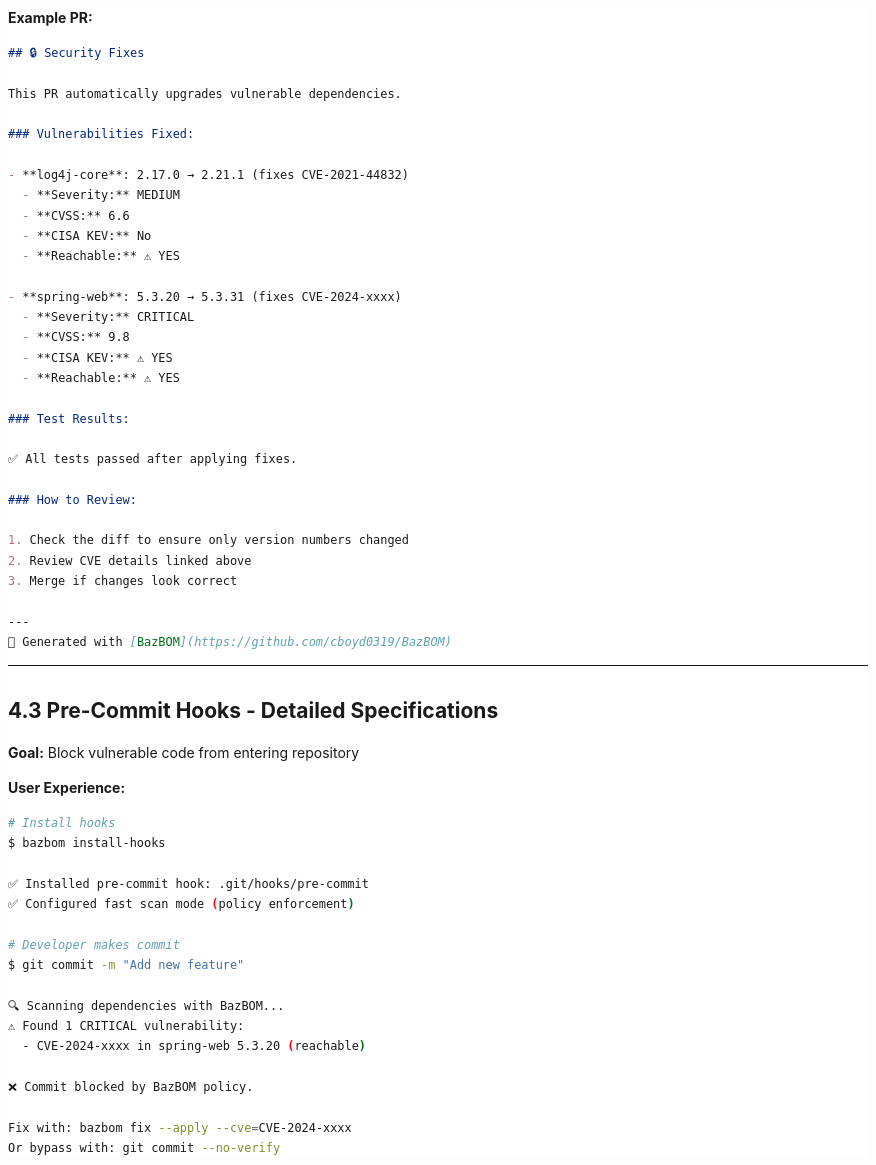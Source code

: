 **Example PR:**
```markdown
## 🔒 Security Fixes

This PR automatically upgrades vulnerable dependencies.

### Vulnerabilities Fixed:

- **log4j-core**: 2.17.0 → 2.21.1 (fixes CVE-2021-44832)
  - **Severity:** MEDIUM
  - **CVSS:** 6.6
  - **CISA KEV:** No
  - **Reachable:** ⚠️ YES

- **spring-web**: 5.3.20 → 5.3.31 (fixes CVE-2024-xxxx)
  - **Severity:** CRITICAL
  - **CVSS:** 9.8
  - **CISA KEV:** ⚠️ YES
  - **Reachable:** ⚠️ YES

### Test Results:

✅ All tests passed after applying fixes.

### How to Review:

1. Check the diff to ensure only version numbers changed
2. Review CVE details linked above
3. Merge if changes look correct

---
🤖 Generated with [BazBOM](https://github.com/cboyd0319/BazBOM)
```

---

## 4.3 Pre-Commit Hooks - Detailed Specifications

**Goal:** Block vulnerable code from entering repository

**User Experience:**
```bash
# Install hooks
$ bazbom install-hooks

✅ Installed pre-commit hook: .git/hooks/pre-commit
✅ Configured fast scan mode (policy enforcement)

# Developer makes commit
$ git commit -m "Add new feature"

🔍 Scanning dependencies with BazBOM...
⚠️ Found 1 CRITICAL vulnerability:
  - CVE-2024-xxxx in spring-web 5.3.20 (reachable)

❌ Commit blocked by BazBOM policy.

Fix with: bazbom fix --apply --cve=CVE-2024-xxxx
Or bypass with: git commit --no-verify
```

